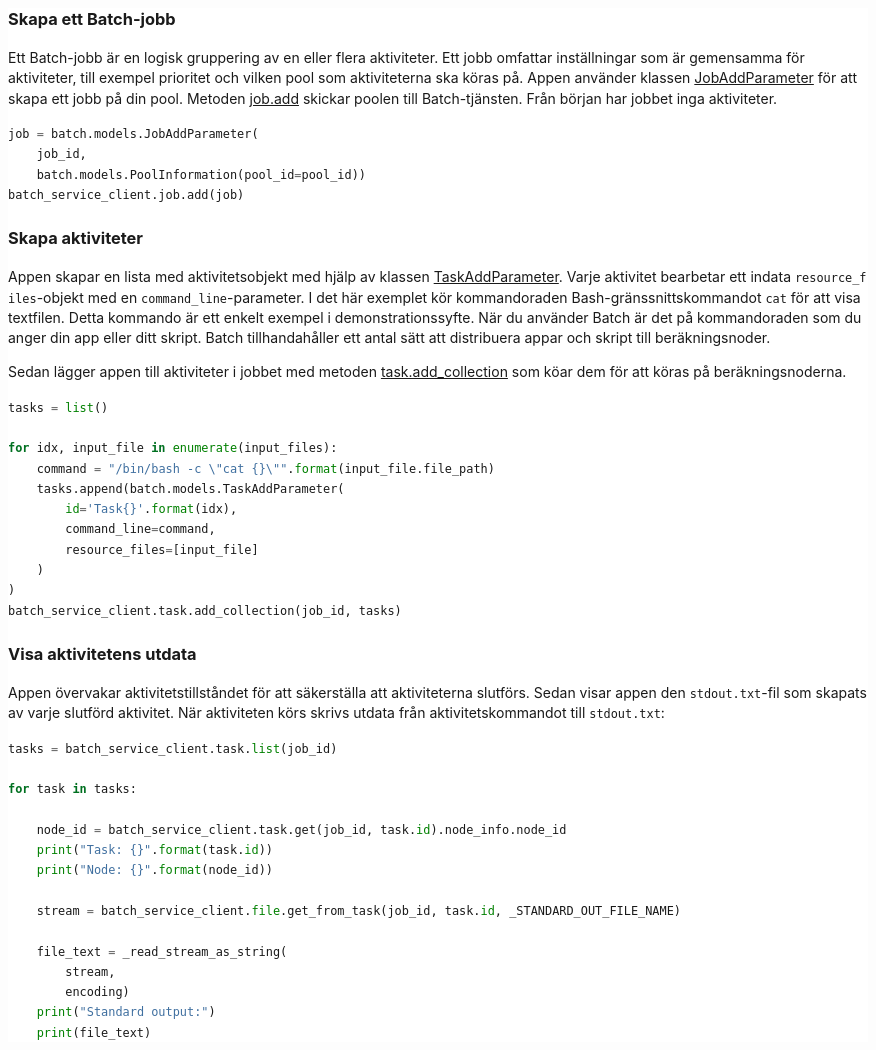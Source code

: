 ### <a name="create-a-batch-job"></a>Skapa ett Batch-jobb

Ett Batch-jobb är en logisk gruppering av en eller flera aktiviteter. Ett jobb omfattar inställningar som är gemensamma för aktiviteter, till exempel prioritet och vilken pool som aktiviteterna ska köras på. Appen använder klassen [JobAddParameter](/python/api/azure.batch.models.jobaddparameter) för att skapa ett jobb på din pool. Metoden [job.add](/python/api/azure.batch.operations.joboperations#azure_batch_operations_JobOperations_add) skickar poolen till Batch-tjänsten. Från början har jobbet inga aktiviteter.

```python
job = batch.models.JobAddParameter(
    job_id,
    batch.models.PoolInformation(pool_id=pool_id))
batch_service_client.job.add(job)
```

### <a name="create-tasks"></a>Skapa aktiviteter

Appen skapar en lista med aktivitetsobjekt med hjälp av klassen [TaskAddParameter](/python/api/azure.batch.models.taskaddparameter). Varje aktivitet bearbetar ett indata `resource_files`-objekt med en `command_line`-parameter. I det här exemplet kör kommandoraden Bash-gränssnittskommandot `cat` för att visa textfilen. Detta kommando är ett enkelt exempel i demonstrationssyfte. När du använder Batch är det på kommandoraden som du anger din app eller ditt skript. Batch tillhandahåller ett antal sätt att distribuera appar och skript till beräkningsnoder.

Sedan lägger appen till aktiviteter i jobbet med metoden [task.add_collection](/python/api/azure.batch.operations.taskoperations#azure_batch_operations_TaskOperations_add_collection) som köar dem för att köras på beräkningsnoderna. 

```python
tasks = list()

for idx, input_file in enumerate(input_files): 
    command = "/bin/bash -c \"cat {}\"".format(input_file.file_path)
    tasks.append(batch.models.TaskAddParameter(
        id='Task{}'.format(idx),
        command_line=command,
        resource_files=[input_file]
    )
)
batch_service_client.task.add_collection(job_id, tasks)
```

### <a name="view-task-output"></a>Visa aktivitetens utdata

Appen övervakar aktivitetstillståndet för att säkerställa att aktiviteterna slutförs. Sedan visar appen den `stdout.txt`-fil som skapats av varje slutförd aktivitet. När aktiviteten körs skrivs utdata från aktivitetskommandot till `stdout.txt`:

```python
tasks = batch_service_client.task.list(job_id)

for task in tasks:
    
    node_id = batch_service_client.task.get(job_id, task.id).node_info.node_id
    print("Task: {}".format(task.id))
    print("Node: {}".format(node_id))

    stream = batch_service_client.file.get_from_task(job_id, task.id, _STANDARD_OUT_FILE_NAME)

    file_text = _read_stream_as_string(
        stream,
        encoding)
    print("Standard output:")
    print(file_text)
```

